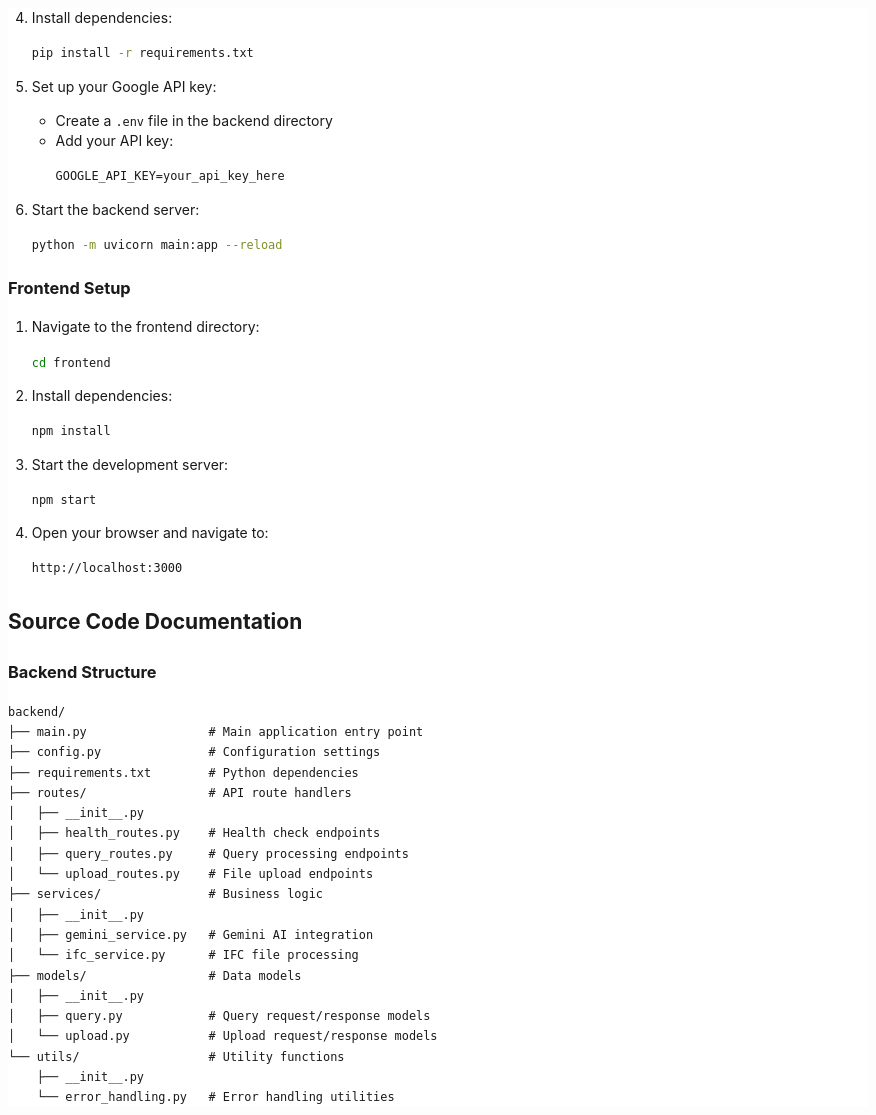 4. Install dependencies:
   ```bash
   pip install -r requirements.txt
   ```

5. Set up your Google API key:
   - Create a `.env` file in the backend directory
   - Add your API key:
     ```
     GOOGLE_API_KEY=your_api_key_here
     ```

6. Start the backend server:
   ```bash
   python -m uvicorn main:app --reload
   ```

### Frontend Setup

1. Navigate to the frontend directory:
   ```bash
   cd frontend
   ```

2. Install dependencies:
   ```bash
   npm install
   ```

3. Start the development server:
   ```bash
   npm start
   ```

4. Open your browser and navigate to:
   ```
   http://localhost:3000
   ```

## Source Code Documentation

### Backend Structure

```
backend/
├── main.py                 # Main application entry point
├── config.py               # Configuration settings
├── requirements.txt        # Python dependencies
├── routes/                 # API route handlers
│   ├── __init__.py
│   ├── health_routes.py    # Health check endpoints
│   ├── query_routes.py     # Query processing endpoints
│   └── upload_routes.py    # File upload endpoints
├── services/               # Business logic
│   ├── __init__.py
│   ├── gemini_service.py   # Gemini AI integration
│   └── ifc_service.py      # IFC file processing
├── models/                 # Data models
│   ├── __init__.py
│   ├── query.py            # Query request/response models
│   └── upload.py           # Upload request/response models
└── utils/                  # Utility functions
    ├── __init__.py
    └── error_handling.py   # Error handling utilities
```
